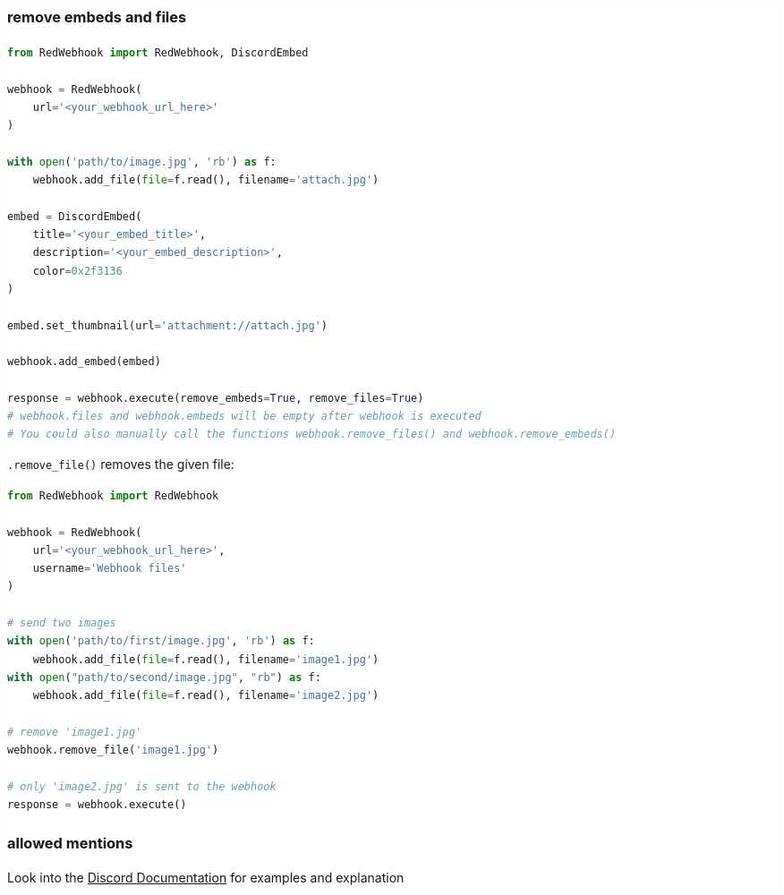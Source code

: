### remove embeds and files
```py
from RedWebhook import RedWebhook, DiscordEmbed

webhook = RedWebhook(
    url='<your_webhook_url_here>'
)

with open('path/to/image.jpg', 'rb') as f:
    webhook.add_file(file=f.read(), filename='attach.jpg')

embed = DiscordEmbed(
    title='<your_embed_title>',
    description='<your_embed_description>',
    color=0x2f3136
)

embed.set_thumbnail(url='attachment://attach.jpg')

webhook.add_embed(embed)

response = webhook.execute(remove_embeds=True, remove_files=True)
# webhook.files and webhook.embeds will be empty after webhook is executed
# You could also manually call the functions webhook.remove_files() and webhook.remove_embeds()
```

`.remove_file()` removes the given file:
```py
from RedWebhook import RedWebhook

webhook = RedWebhook(
    url='<your_webhook_url_here>',
    username='Webhook files'
)

# send two images
with open('path/to/first/image.jpg', 'rb') as f:
    webhook.add_file(file=f.read(), filename='image1.jpg')
with open("path/to/second/image.jpg", "rb") as f:
    webhook.add_file(file=f.read(), filename='image2.jpg')

# remove 'image1.jpg'
webhook.remove_file('image1.jpg')

# only 'image2.jpg' is sent to the webhook
response = webhook.execute()
```

### allowed mentions

Look into the [Discord Documentation](https://discord.com/developers/docs/resources/channel#allowed-mentions-object) for examples and explanation
